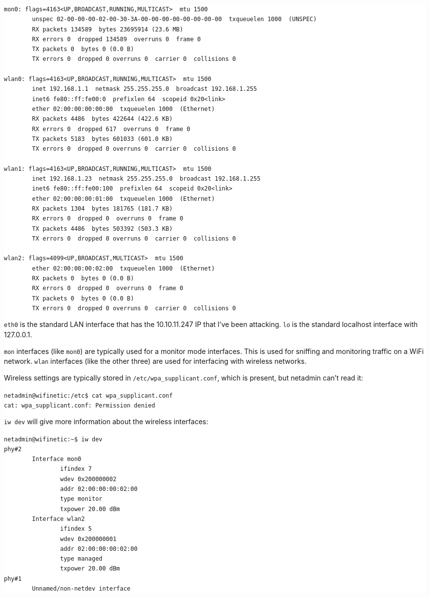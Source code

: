     mon0: flags=4163<UP,BROADCAST,RUNNING,MULTICAST>  mtu 1500
            unspec 02-00-00-00-02-00-30-3A-00-00-00-00-00-00-00-00  txqueuelen 1000  (UNSPEC)
            RX packets 134589  bytes 23695914 (23.6 MB)
            RX errors 0  dropped 134589  overruns 0  frame 0
            TX packets 0  bytes 0 (0.0 B)
            TX errors 0  dropped 0 overruns 0  carrier 0  collisions 0
    
    wlan0: flags=4163<UP,BROADCAST,RUNNING,MULTICAST>  mtu 1500
            inet 192.168.1.1  netmask 255.255.255.0  broadcast 192.168.1.255
            inet6 fe80::ff:fe00:0  prefixlen 64  scopeid 0x20<link>
            ether 02:00:00:00:00:00  txqueuelen 1000  (Ethernet)
            RX packets 4486  bytes 422644 (422.6 KB)
            RX errors 0  dropped 617  overruns 0  frame 0
            TX packets 5183  bytes 601033 (601.0 KB)
            TX errors 0  dropped 0 overruns 0  carrier 0  collisions 0
    
    wlan1: flags=4163<UP,BROADCAST,RUNNING,MULTICAST>  mtu 1500
            inet 192.168.1.23  netmask 255.255.255.0  broadcast 192.168.1.255
            inet6 fe80::ff:fe00:100  prefixlen 64  scopeid 0x20<link>
            ether 02:00:00:00:01:00  txqueuelen 1000  (Ethernet)
            RX packets 1304  bytes 181765 (181.7 KB)
            RX errors 0  dropped 0  overruns 0  frame 0
            TX packets 4486  bytes 503392 (503.3 KB)
            TX errors 0  dropped 0 overruns 0  carrier 0  collisions 0
    
    wlan2: flags=4099<UP,BROADCAST,MULTICAST>  mtu 1500
            ether 02:00:00:00:02:00  txqueuelen 1000  (Ethernet)
            RX packets 0  bytes 0 (0.0 B)
            RX errors 0  dropped 0  overruns 0  frame 0
            TX packets 0  bytes 0 (0.0 B)
            TX errors 0  dropped 0 overruns 0  carrier 0  collisions 0
    

`eth0` is the standard LAN interface that has the 10.10.11.247 IP that I’ve
been attacking. `lo` is the standard localhost interface with 127.0.0.1.

`mon` interfaces (like `mon0`) are typically used for a monitor mode
interfaces. This is used for sniffing and monitoring traffic on a WiFi
network. `wlan` interfaces (like the other three) are used for interfacing
with wireless networks.

Wireless settings are typically stored in `/etc/wpa_supplicant.conf`, which is
present, but netadmin can’t read it:

    
    
    netadmin@wifinetic:/etc$ cat wpa_supplicant.conf 
    cat: wpa_supplicant.conf: Permission denied
    

`iw dev` will give more information about the wireless interfaces:

    
    
    netadmin@wifinetic:~$ iw dev
    phy#2
            Interface mon0
                    ifindex 7
                    wdev 0x200000002
                    addr 02:00:00:00:02:00
                    type monitor
                    txpower 20.00 dBm
            Interface wlan2
                    ifindex 5
                    wdev 0x200000001
                    addr 02:00:00:00:02:00
                    type managed
                    txpower 20.00 dBm
    phy#1
            Unnamed/non-netdev interface